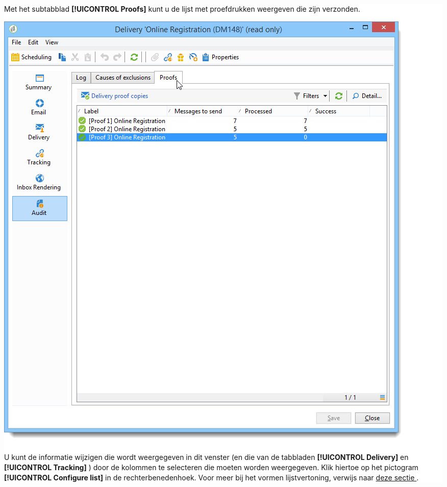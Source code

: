 Met het subtabblad **[!UICONTROL Proofs]** kunt u de lijst met proefdrukken weergeven die zijn verzonden.

![](assets/s_ncs_user_delivery_log_tab.png)

U kunt de informatie wijzigen die wordt weergegeven in dit venster (en die van de tabbladen **[!UICONTROL Delivery]** en **[!UICONTROL Tracking]** ) door de kolommen te selecteren die moeten worden weergegeven. Klik hiertoe op het pictogram **[!UICONTROL Configure list]** in de rechterbenedenhoek. Voor meer bij het vormen lijstvertoning, verwijs naar [&#x200B; deze sectie &#x200B;](../../platform/using/adobe-campaign-workspace.md#configuring-lists).

